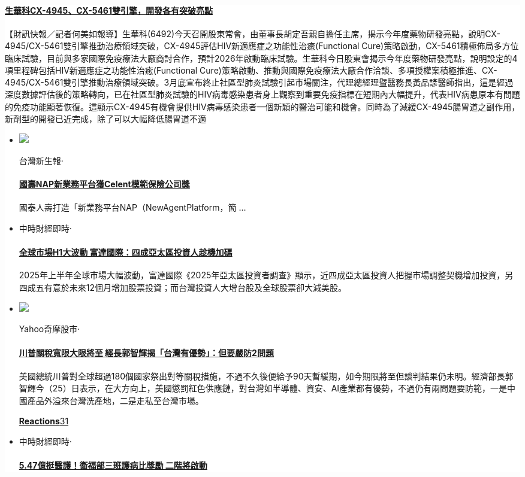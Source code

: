   #### [生華科CX-4945、CX-5461雙引擎，開發各有突破亮點](https://tw.stock.yahoo.com/news/%E7%94%9F%E8%8F%AF%E7%A7%91cx-4945-cx-5461%E9%9B%99%E5%BC%95%E6%93%8E-%E9%96%8B%E7%99%BC%E5%90%84%E6%9C%89%E7%AA%81%E7%A0%B4%E4%BA%AE%E9%BB%9E-072433794.html)

  【財訊快報／記者何美如報導】生華科(6492)今天召開股東常會，由董事長胡定吾親自擔任主席，揭示今年度藥物研發亮點，說明CX-4945/CX-5461雙引擎推動治療領域突破，CX-4945評估HIV新適應症之功能性治癒(Functional Cure)策略啟動，CX-5461積極佈局多方位臨床試驗，目前與多家國際免疫療法大廠商討合作，預計2026年啟動臨床試驗。生華科今日股東會揭示今年度藥物研發亮點，說明設定的4項里程碑包括HIV新適應症之功能性治癒(Functional Cure)策略啟動、推動與國際免疫療法大廠合作洽談、多項授權案積極推進、CX-4945/CX-5461雙引擎推動治療領域突破。3月底宣布終止社區型肺炎試驗引起市場關注，代理總經理暨醫務長黃品諺醫師指出，這是經過深度數據評估後的策略轉向，已在社區型肺炎試驗的HIV病毒感染患者身上觀察到重要免疫指標在短期內大幅提升，代表HIV病患原本有問題的免疫功能顯著恢復。這顯示CX-4945有機會提供HIV病毒感染患者一個新穎的醫治可能和機會。同時為了減緩CX-4945腸胃道之副作用，新劑型的開發已近完成，除了可以大幅降低腸胃道不適
* ![](https://s.yimg.com/cv/apiv2/default/20190501/placeholder.gif)

  台灣新生報·

  #### [國壽NAP新業務平台獲Celent模範保險公司獎](https://tw.news.yahoo.com/%E5%9C%8B%E5%A3%BDnap%E6%96%B0%E6%A5%AD%E5%8B%99%E5%B9%B3%E5%8F%B0%E7%8D%B2celent%E6%A8%A1%E7%AF%84%E4%BF%9D%E9%9A%AA%E5%85%AC%E5%8F%B8%E7%8D%8E-072737154.html)

  國泰人壽打造「新業務平台NAP（NewAgentPlatform，簡 ...
* 中時財經即時·

  #### [全球市場H1大波動 富達國際：四成亞太區投資人趁機加碼](https://tw.stock.yahoo.com/news/%E5%85%A8%E7%90%83%E5%B8%82%E5%A0%B4h1%E5%A4%A7%E6%B3%A2%E5%8B%95-%E5%AF%8C%E9%81%94%E5%9C%8B%E9%9A%9B-%E5%9B%9B%E6%88%90%E4%BA%9E%E5%A4%AA%E5%8D%80%E6%8A%95%E8%B3%87%E4%BA%BA%E8%B6%81%E6%A9%9F%E5%8A%A0%E7%A2%BC-065404539.html)

  2025年上半年全球市場大幅波動，富達國際《2025年亞太區投資者調查》顯示，近四成亞太區投資人把握市場調整契機增加投資，另四成五有意於未來12個月增加股票投資；而台灣投資人大增台股及全球股票卻大減美股。
* ![](https://s.yimg.com/cv/apiv2/default/20190501/placeholder.gif)

  Yahoo奇摩股市·

  #### [川普關稅寬限大限將至 經長郭智輝揭「台灣有優勢」：但要嚴防2問題](https://tw.stock.yahoo.com/news/%E5%B7%9D%E6%99%AE%E9%97%9C%E7%A8%85%E5%AF%AC%E9%99%90%E5%A4%A7%E9%99%90%E5%B0%87%E8%87%B3-%E7%B6%93%E9%95%B7%E9%83%AD%E6%99%BA%E8%BC%9D%E6%8F%AD%E3%80%8C%E5%8F%B0%E7%81%A3%E6%9C%89%E5%84%AA%E5%8B%A2%E3%80%8D%EF%BC%9A%E4%BD%86%E8%A6%81%E5%9A%B4%E9%98%B22%E5%95%8F%E9%A1%8C-060334962.html)

  美國總統川普對全球超過180個國家祭出對等關稅措施，不過不久後便給予90天暫緩期，如今期限將至但談判結果仍未明。經濟部長郭智輝今（25）日表示，在大方向上，美國懲罰紅色供應鏈，對台灣如半導體、資安、AI產業都有優勢，不過仍有兩問題要防範，一是中國產品外溢來台灣洗產地，二是走私至台灣市場。

  [**Reactions**31](https://tw.stock.yahoo.com/news/%E5%B7%9D%E6%99%AE%E9%97%9C%E7%A8%85%E5%AF%AC%E9%99%90%E5%A4%A7%E9%99%90%E5%B0%87%E8%87%B3-%E7%B6%93%E9%95%B7%E9%83%AD%E6%99%BA%E8%BC%9D%E6%8F%AD%E3%80%8C%E5%8F%B0%E7%81%A3%E6%9C%89%E5%84%AA%E5%8B%A2%E3%80%8D%EF%BC%9A%E4%BD%86%E8%A6%81%E5%9A%B4%E9%98%B22%E5%95%8F%E9%A1%8C-060334962.html)
* 中時財經即時·

  #### [5.47億挺醫護！衛福部三班護病比獎勵 二階將啟動](https://tw.stock.yahoo.com/news/5-47%E5%84%84%E6%8C%BA%E9%86%AB%E8%AD%B7-%E8%A1%9B%E7%A6%8F%E9%83%A8%E4%B8%89%E7%8F%AD%E8%AD%B7%E7%97%85%E6%AF%94%E7%8D%8E%E5%8B%B5-%E4%BA%8C%E9%9A%8E%E5%B0%87%E5%95%9F%E5%8B%95-064903229.html)
